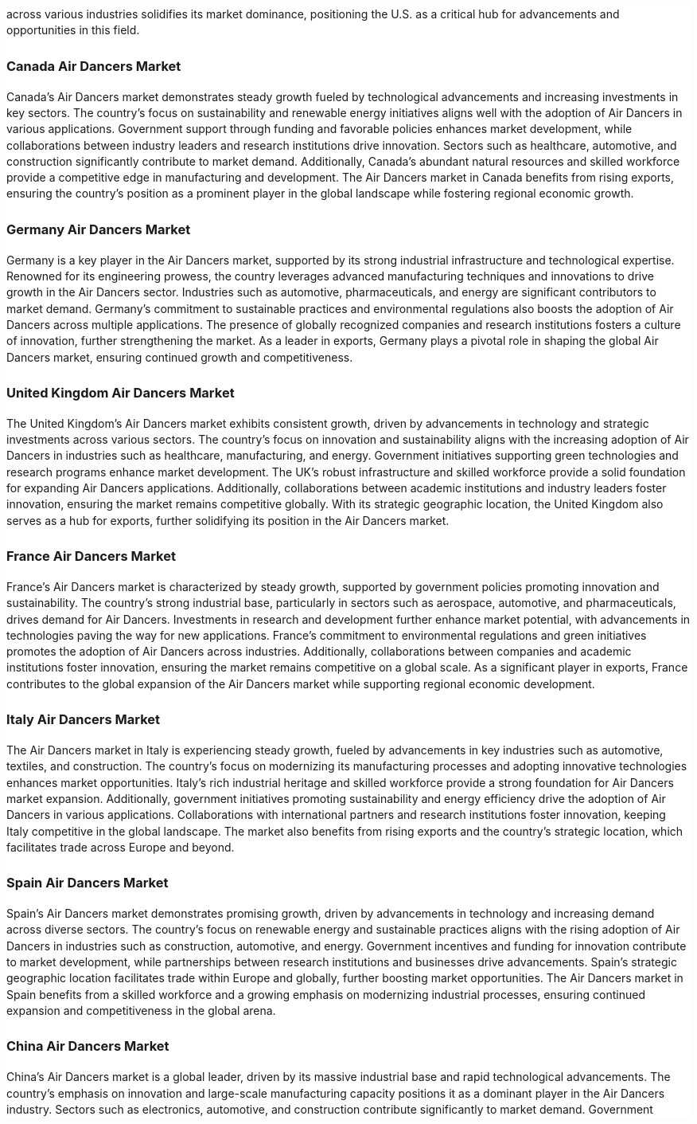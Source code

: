 across various industries solidifies its market dominance, positioning the U.S. as a critical hub for advancements and opportunities in this field.</p><h3>Canada Air Dancers Market</h3><p>Canada&rsquo;s Air Dancers market demonstrates steady growth fueled by technological advancements and increasing investments in key sectors. The country&rsquo;s focus on sustainability and renewable energy initiatives aligns well with the adoption of Air Dancers in various applications. Government support through funding and favorable policies enhances market development, while collaborations between industry leaders and research institutions drive innovation. Sectors such as healthcare, automotive, and construction significantly contribute to market demand. Additionally, Canada&rsquo;s abundant natural resources and skilled workforce provide a competitive edge in manufacturing and development. The Air Dancers market in Canada benefits from rising exports, ensuring the country&rsquo;s position as a prominent player in the global landscape while fostering regional economic growth.</p><h3>Germany Air Dancers Market</h3><p>Germany is a key player in the Air Dancers market, supported by its strong industrial infrastructure and technological expertise. Renowned for its engineering prowess, the country leverages advanced manufacturing techniques and innovations to drive growth in the Air Dancers sector. Industries such as automotive, pharmaceuticals, and energy are significant contributors to market demand. Germany&rsquo;s commitment to sustainable practices and environmental regulations also boosts the adoption of Air Dancers across multiple applications. The presence of globally recognized companies and research institutions fosters a culture of innovation, further strengthening the market. As a leader in exports, Germany plays a pivotal role in shaping the global Air Dancers market, ensuring continued growth and competitiveness.</p><h3>United Kingdom Air Dancers Market</h3><p>The United Kingdom&rsquo;s Air Dancers market exhibits consistent growth, driven by advancements in technology and strategic investments across various sectors. The country&rsquo;s focus on innovation and sustainability aligns with the increasing adoption of Air Dancers in industries such as healthcare, manufacturing, and energy. Government initiatives supporting green technologies and research programs enhance market development. The UK&rsquo;s robust infrastructure and skilled workforce provide a solid foundation for expanding Air Dancers applications. Additionally, collaborations between academic institutions and industry leaders foster innovation, ensuring the market remains competitive globally. With its strategic geographic location, the United Kingdom also serves as a hub for exports, further solidifying its position in the Air Dancers market.</p><h3>France Air Dancers Market</h3><p>France&rsquo;s Air Dancers market is characterized by steady growth, supported by government policies promoting innovation and sustainability. The country&rsquo;s strong industrial base, particularly in sectors such as aerospace, automotive, and pharmaceuticals, drives demand for Air Dancers. Investments in research and development further enhance market potential, with advancements in technologies paving the way for new applications. France&rsquo;s commitment to environmental regulations and green initiatives promotes the adoption of Air Dancers across industries. Additionally, collaborations between companies and academic institutions foster innovation, ensuring the market remains competitive on a global scale. As a significant player in exports, France contributes to the global expansion of the Air Dancers market while supporting regional economic development.</p><h3>Italy Air Dancers Market</h3><p>The Air Dancers market in Italy is experiencing steady growth, fueled by advancements in key industries such as automotive, textiles, and construction. The country&rsquo;s focus on modernizing its manufacturing processes and adopting innovative technologies enhances market opportunities. Italy&rsquo;s rich industrial heritage and skilled workforce provide a strong foundation for Air Dancers market expansion. Additionally, government initiatives promoting sustainability and energy efficiency drive the adoption of Air Dancers in various applications. Collaborations with international partners and research institutions foster innovation, keeping Italy competitive in the global landscape. The market also benefits from rising exports and the country&rsquo;s strategic location, which facilitates trade across Europe and beyond.</p><h3>Spain Air Dancers Market</h3><p>Spain&rsquo;s Air Dancers market demonstrates promising growth, driven by advancements in technology and increasing demand across diverse sectors. The country&rsquo;s focus on renewable energy and sustainable practices aligns with the rising adoption of Air Dancers in industries such as construction, automotive, and energy. Government incentives and funding for innovation contribute to market development, while partnerships between research institutions and businesses drive advancements. Spain&rsquo;s strategic geographic location facilitates trade within Europe and globally, further boosting market opportunities. The Air Dancers market in Spain benefits from a skilled workforce and a growing emphasis on modernizing industrial processes, ensuring continued expansion and competitiveness in the global arena.</p><h3>China Air Dancers Market</h3><p>China&rsquo;s Air Dancers market is a global leader, driven by its massive industrial base and rapid technological advancements. The country&rsquo;s emphasis on innovation and large-scale manufacturing capacity positions it as a dominant player in the Air Dancers industry. Sectors such as electronics, automotive, and construction contribute significantly to market demand. Government